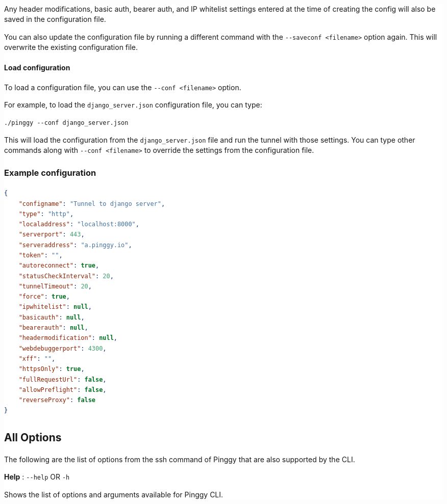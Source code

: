 Any header modifications, basic auth, bearer auth, and IP whitelist settings entered at the time of creating the config will also be saved in the configuration file.

You can also update the configuration file by running a different command with the `--saveconf <filename>` option again. This will overwrite the existing configuration file.

#### Load configuration

To load a configuration file, you can use the `--conf <filename>` option. 

For example, to load the `django_server.json` configuration file, you can type:

```
./pinggy --conf django_server.json
```

This will load the configuration from the `django_server.json` file and run the tunnel with those settings. You can type other commands along with `--conf <filename>` to override the settings from the configuration file.

### Example configuration

```json
{
    "configname": "Tunnel to django server",
    "type": "http",
    "localaddress": "localhost:8000",
    "serverport": 443,
    "serveraddress": "a.pinggy.io",
    "token": "",
    "autoreconnect": true,
    "statusCheckInterval": 20,
    "tunnelTimeout": 20,
    "force": true,
    "ipwhitelist": null,
    "basicauth": null,
    "bearerauth": null,
    "headermodification": null,
    "webdebuggerport": 4300,
    "xff": "",
    "httpsOnly": true,
    "fullRequestUrl": false,
    "allowPreflight": false,
    "reverseProxy": false
}
```

## All Options

The following are the list of options from the ssh command of Pinggy that are also supported by the CLI.

**Help** : `--help` OR `-h`

Shows the list of options and arguments available for Pinggy CLI.
